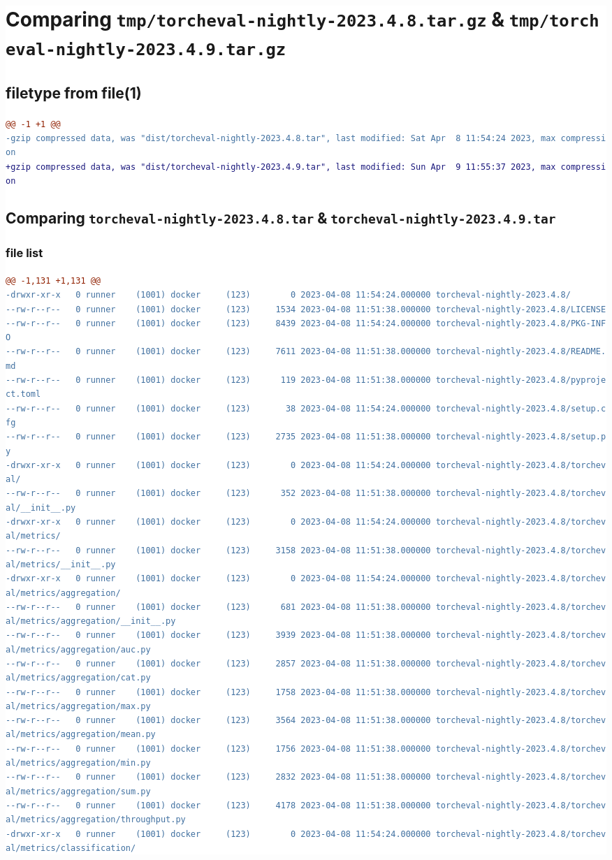 # Comparing `tmp/torcheval-nightly-2023.4.8.tar.gz` & `tmp/torcheval-nightly-2023.4.9.tar.gz`

## filetype from file(1)

```diff
@@ -1 +1 @@
-gzip compressed data, was "dist/torcheval-nightly-2023.4.8.tar", last modified: Sat Apr  8 11:54:24 2023, max compression
+gzip compressed data, was "dist/torcheval-nightly-2023.4.9.tar", last modified: Sun Apr  9 11:55:37 2023, max compression
```

## Comparing `torcheval-nightly-2023.4.8.tar` & `torcheval-nightly-2023.4.9.tar`

### file list

```diff
@@ -1,131 +1,131 @@
-drwxr-xr-x   0 runner    (1001) docker     (123)        0 2023-04-08 11:54:24.000000 torcheval-nightly-2023.4.8/
--rw-r--r--   0 runner    (1001) docker     (123)     1534 2023-04-08 11:51:38.000000 torcheval-nightly-2023.4.8/LICENSE
--rw-r--r--   0 runner    (1001) docker     (123)     8439 2023-04-08 11:54:24.000000 torcheval-nightly-2023.4.8/PKG-INFO
--rw-r--r--   0 runner    (1001) docker     (123)     7611 2023-04-08 11:51:38.000000 torcheval-nightly-2023.4.8/README.md
--rw-r--r--   0 runner    (1001) docker     (123)      119 2023-04-08 11:51:38.000000 torcheval-nightly-2023.4.8/pyproject.toml
--rw-r--r--   0 runner    (1001) docker     (123)       38 2023-04-08 11:54:24.000000 torcheval-nightly-2023.4.8/setup.cfg
--rw-r--r--   0 runner    (1001) docker     (123)     2735 2023-04-08 11:51:38.000000 torcheval-nightly-2023.4.8/setup.py
-drwxr-xr-x   0 runner    (1001) docker     (123)        0 2023-04-08 11:54:24.000000 torcheval-nightly-2023.4.8/torcheval/
--rw-r--r--   0 runner    (1001) docker     (123)      352 2023-04-08 11:51:38.000000 torcheval-nightly-2023.4.8/torcheval/__init__.py
-drwxr-xr-x   0 runner    (1001) docker     (123)        0 2023-04-08 11:54:24.000000 torcheval-nightly-2023.4.8/torcheval/metrics/
--rw-r--r--   0 runner    (1001) docker     (123)     3158 2023-04-08 11:51:38.000000 torcheval-nightly-2023.4.8/torcheval/metrics/__init__.py
-drwxr-xr-x   0 runner    (1001) docker     (123)        0 2023-04-08 11:54:24.000000 torcheval-nightly-2023.4.8/torcheval/metrics/aggregation/
--rw-r--r--   0 runner    (1001) docker     (123)      681 2023-04-08 11:51:38.000000 torcheval-nightly-2023.4.8/torcheval/metrics/aggregation/__init__.py
--rw-r--r--   0 runner    (1001) docker     (123)     3939 2023-04-08 11:51:38.000000 torcheval-nightly-2023.4.8/torcheval/metrics/aggregation/auc.py
--rw-r--r--   0 runner    (1001) docker     (123)     2857 2023-04-08 11:51:38.000000 torcheval-nightly-2023.4.8/torcheval/metrics/aggregation/cat.py
--rw-r--r--   0 runner    (1001) docker     (123)     1758 2023-04-08 11:51:38.000000 torcheval-nightly-2023.4.8/torcheval/metrics/aggregation/max.py
--rw-r--r--   0 runner    (1001) docker     (123)     3564 2023-04-08 11:51:38.000000 torcheval-nightly-2023.4.8/torcheval/metrics/aggregation/mean.py
--rw-r--r--   0 runner    (1001) docker     (123)     1756 2023-04-08 11:51:38.000000 torcheval-nightly-2023.4.8/torcheval/metrics/aggregation/min.py
--rw-r--r--   0 runner    (1001) docker     (123)     2832 2023-04-08 11:51:38.000000 torcheval-nightly-2023.4.8/torcheval/metrics/aggregation/sum.py
--rw-r--r--   0 runner    (1001) docker     (123)     4178 2023-04-08 11:51:38.000000 torcheval-nightly-2023.4.8/torcheval/metrics/aggregation/throughput.py
-drwxr-xr-x   0 runner    (1001) docker     (123)        0 2023-04-08 11:54:24.000000 torcheval-nightly-2023.4.8/torcheval/metrics/classification/
```